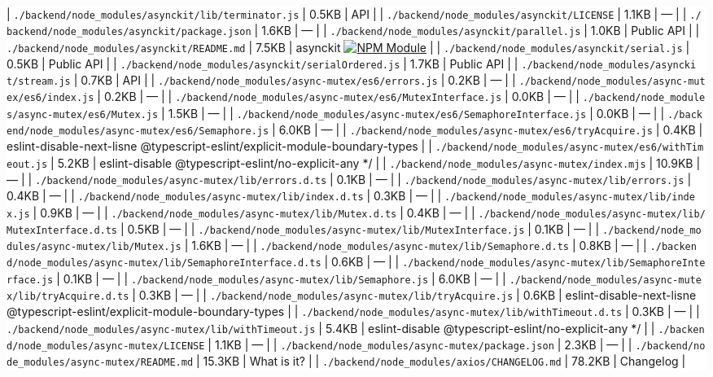 | `./backend/node_modules/asynckit/lib/terminator.js` | 0.5KB | API |
| `./backend/node_modules/asynckit/LICENSE` | 1.1KB | — |
| `./backend/node_modules/asynckit/package.json` | 1.6KB | — |
| `./backend/node_modules/asynckit/parallel.js` | 1.0KB | Public API |
| `./backend/node_modules/asynckit/README.md` | 7.5KB | asynckit [![NPM Module](https://img.shields.io/npm/v/asynckit.svg?style=flat)](https://www.npmjs.com/package/asynckit) |
| `./backend/node_modules/asynckit/serial.js` | 0.5KB | Public API |
| `./backend/node_modules/asynckit/serialOrdered.js` | 1.7KB | Public API |
| `./backend/node_modules/asynckit/stream.js` | 0.7KB | API |
| `./backend/node_modules/async-mutex/es6/errors.js` | 0.2KB | — |
| `./backend/node_modules/async-mutex/es6/index.js` | 0.2KB | — |
| `./backend/node_modules/async-mutex/es6/MutexInterface.js` | 0.0KB | — |
| `./backend/node_modules/async-mutex/es6/Mutex.js` | 1.5KB | — |
| `./backend/node_modules/async-mutex/es6/SemaphoreInterface.js` | 0.0KB | — |
| `./backend/node_modules/async-mutex/es6/Semaphore.js` | 6.0KB | — |
| `./backend/node_modules/async-mutex/es6/tryAcquire.js` | 0.4KB | eslint-disable-next-lisne @typescript-eslint/explicit-module-boundary-types |
| `./backend/node_modules/async-mutex/es6/withTimeout.js` | 5.2KB | eslint-disable @typescript-eslint/no-explicit-any */ |
| `./backend/node_modules/async-mutex/index.mjs` | 10.9KB | — |
| `./backend/node_modules/async-mutex/lib/errors.d.ts` | 0.1KB | — |
| `./backend/node_modules/async-mutex/lib/errors.js` | 0.4KB | — |
| `./backend/node_modules/async-mutex/lib/index.d.ts` | 0.3KB | — |
| `./backend/node_modules/async-mutex/lib/index.js` | 0.9KB | — |
| `./backend/node_modules/async-mutex/lib/Mutex.d.ts` | 0.4KB | — |
| `./backend/node_modules/async-mutex/lib/MutexInterface.d.ts` | 0.5KB | — |
| `./backend/node_modules/async-mutex/lib/MutexInterface.js` | 0.1KB | — |
| `./backend/node_modules/async-mutex/lib/Mutex.js` | 1.6KB | — |
| `./backend/node_modules/async-mutex/lib/Semaphore.d.ts` | 0.8KB | — |
| `./backend/node_modules/async-mutex/lib/SemaphoreInterface.d.ts` | 0.6KB | — |
| `./backend/node_modules/async-mutex/lib/SemaphoreInterface.js` | 0.1KB | — |
| `./backend/node_modules/async-mutex/lib/Semaphore.js` | 6.0KB | — |
| `./backend/node_modules/async-mutex/lib/tryAcquire.d.ts` | 0.3KB | — |
| `./backend/node_modules/async-mutex/lib/tryAcquire.js` | 0.6KB | eslint-disable-next-lisne @typescript-eslint/explicit-module-boundary-types |
| `./backend/node_modules/async-mutex/lib/withTimeout.d.ts` | 0.3KB | — |
| `./backend/node_modules/async-mutex/lib/withTimeout.js` | 5.4KB | eslint-disable @typescript-eslint/no-explicit-any */ |
| `./backend/node_modules/async-mutex/LICENSE` | 1.1KB | — |
| `./backend/node_modules/async-mutex/package.json` | 2.3KB | — |
| `./backend/node_modules/async-mutex/README.md` | 15.3KB | What is it? |
| `./backend/node_modules/axios/CHANGELOG.md` | 78.2KB | Changelog |